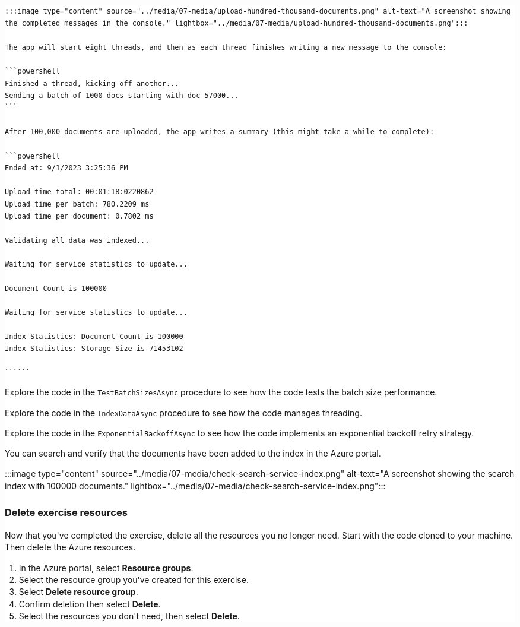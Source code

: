     :::image type="content" source="../media/07-media/upload-hundred-thousand-documents.png" alt-text="A screenshot showing the completed messages in the console." lightbox="../media/07-media/upload-hundred-thousand-documents.png":::

    The app will start eight threads, and then as each thread finishes writing a new message to the console:

    ```powershell
    Finished a thread, kicking off another...
    Sending a batch of 1000 docs starting with doc 57000...
    ```

    After 100,000 documents are uploaded, the app writes a summary (this might take a while to complete):

    ```powershell
    Ended at: 9/1/2023 3:25:36 PM
    
    Upload time total: 00:01:18:0220862
    Upload time per batch: 780.2209 ms
    Upload time per document: 0.7802 ms
    
    Validating all data was indexed...
    
    Waiting for service statistics to update...
    
    Document Count is 100000
    
    Waiting for service statistics to update...
    
    Index Statistics: Document Count is 100000
    Index Statistics: Storage Size is 71453102
    
    ``````

Explore the code in the `TestBatchSizesAsync` procedure to see how the code tests the batch size performance.

Explore the code in the `IndexDataAsync` procedure to see how the code manages threading.

Explore the code in the `ExponentialBackoffAsync` to see how the code implements an exponential backoff retry strategy.

You can search and verify that the documents have been added to the index in the Azure portal.

:::image type="content" source="../media/07-media/check-search-service-index.png" alt-text="A screenshot showing the search index with 100000 documents." lightbox="../media/07-media/check-search-service-index.png":::

### Delete exercise resources

Now that you've completed the exercise, delete all the resources you no longer need. Start with the code cloned to your machine. Then delete the Azure resources.

1. In the Azure portal, select **Resource groups**.
1. Select the resource group you've created for this exercise.
1. Select **Delete resource group**. 
1. Confirm deletion then select **Delete**.
1. Select the resources you don't need, then select **Delete**.
